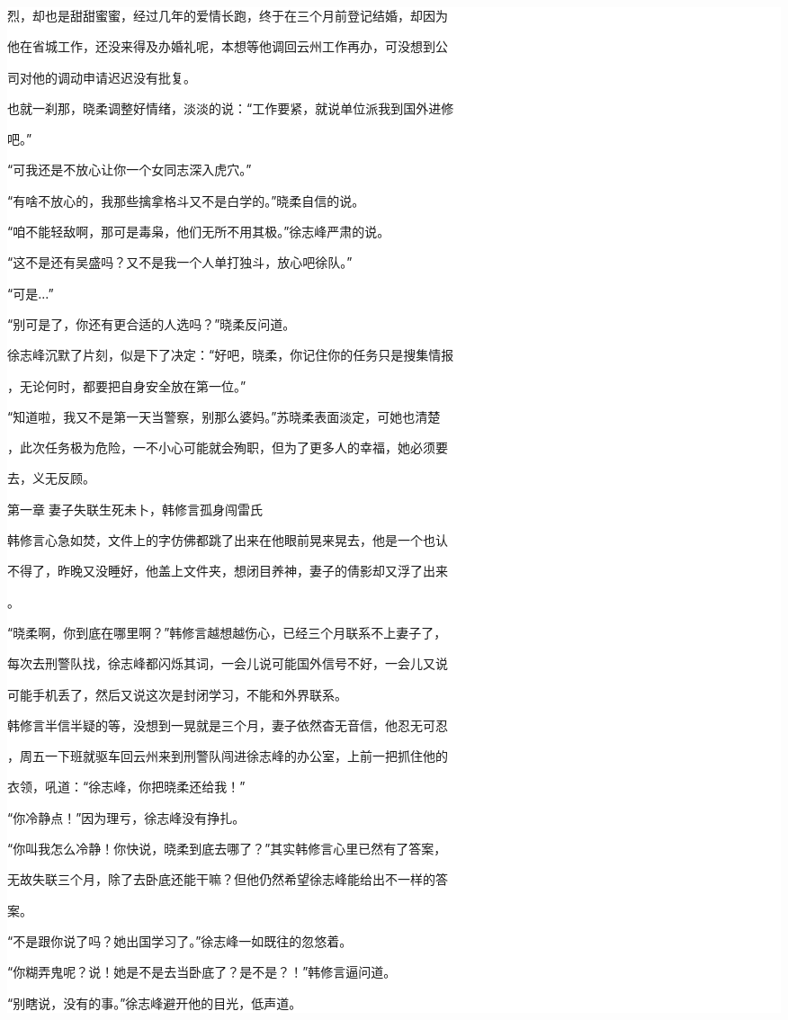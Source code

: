 烈，却也是甜甜蜜蜜，经过几年的爱情长跑，终于在三个月前登记结婚，却因为

他在省城工作，还没来得及办婚礼呢，本想等他调回云州工作再办，可没想到公

司对他的调动申请迟迟没有批复。

也就一刹那，晓柔调整好情绪，淡淡的说：“工作要紧，就说单位派我到国外进修

吧。”

“可我还是不放心让你一个女同志深入虎穴。”

“有啥不放心的，我那些擒拿格斗又不是白学的。”晓柔自信的说。

“咱不能轻敌啊，那可是毒枭，他们无所不用其极。”徐志峰严肃的说。

“这不是还有吴盛吗？又不是我一个人单打独斗，放心吧徐队。”

“可是...”

“别可是了，你还有更合适的人选吗？”晓柔反问道。

徐志峰沉默了片刻，似是下了决定：“好吧，晓柔，你记住你的任务只是搜集情报

，无论何时，都要把自身安全放在第一位。”

“知道啦，我又不是第一天当警察，别那么婆妈。”苏晓柔表面淡定，可她也清楚

，此次任务极为危险，一不小心可能就会殉职，但为了更多人的幸福，她必须要

去，义无反顾。

第一章 妻子失联生死未卜，韩修言孤身闯雷氏

韩修言心急如焚，文件上的字仿佛都跳了出来在他眼前晃来晃去，他是一个也认

不得了，昨晚又没睡好，他盖上文件夹，想闭目养神，妻子的倩影却又浮了出来

。

“晓柔啊，你到底在哪里啊？”韩修言越想越伤心，已经三个月联系不上妻子了，

每次去刑警队找，徐志峰都闪烁其词，一会儿说可能国外信号不好，一会儿又说

可能手机丢了，然后又说这次是封闭学习，不能和外界联系。

韩修言半信半疑的等，没想到一晃就是三个月，妻子依然杳无音信，他忍无可忍

，周五一下班就驱车回云州来到刑警队闯进徐志峰的办公室，上前一把抓住他的

衣领，吼道：“徐志峰，你把晓柔还给我！”

“你冷静点！”因为理亏，徐志峰没有挣扎。

“你叫我怎么冷静！你快说，晓柔到底去哪了？”其实韩修言心里已然有了答案，

无故失联三个月，除了去卧底还能干嘛？但他仍然希望徐志峰能给出不一样的答

案。

“不是跟你说了吗？她出国学习了。”徐志峰一如既往的忽悠着。

“你糊弄鬼呢？说！她是不是去当卧底了？是不是？！”韩修言逼问道。

“别瞎说，没有的事。”徐志峰避开他的目光，低声道。
